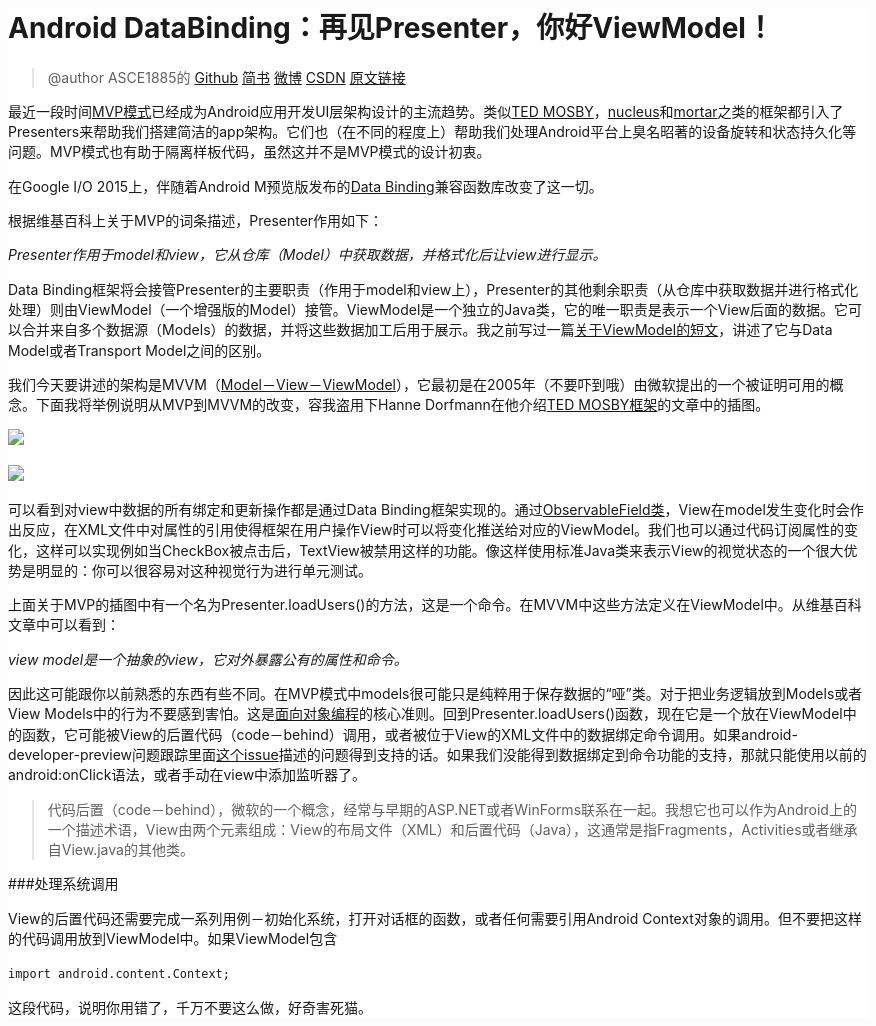 # Android DataBinding：再见Presenter，你好ViewModel！

> @author ASCE1885的 [Github](https://github.com/ASCE1885)  [简书](http://www.jianshu.com/users/4ef984470da8/latest_articles) [微博](http://weibo.com/asce885/profile?rightmod=1&wvr=6&mod=personinfo) [CSDN](http://blog.csdn.net/asce1885)
[原文链接](http://tech.vg.no/2015/07/17/android-databinding-goodbye-presenter-hello-viewmodel/)

最近一段时间[MVP模式](https://en.wikipedia.org/wiki/Model%E2%80%93view%E2%80%93presenter)已经成为Android应用开发UI层架构设计的主流趋势。类似[TED MOSBY](http://hannesdorfmann.com/android/mosby/)，[nucleus](https://github.com/konmik/nucleus)和[mortar](https://github.com/square/mortar)之类的框架都引入了Presenters来帮助我们搭建简洁的app架构。它们也（在不同的程度上）帮助我们处理Android平台上臭名昭著的设备旋转和状态持久化等问题。MVP模式也有助于隔离样板代码，虽然这并不是MVP模式的设计初衷。

在Google I/O 2015上，伴随着Android M预览版发布的[Data Binding](https://developer.android.com/tools/data-binding/guide.html)兼容函数库改变了这一切。

根据维基百科上关于MVP的词条描述，Presenter作用如下：

*Presenter作用于model和view，它从仓库（Model）中获取数据，并格式化后让view进行显示。*

Data Binding框架将会接管Presenter的主要职责（作用于model和view上），Presenter的其他剩余职责（从仓库中获取数据并进行格式化处理）则由ViewModel（一个增强版的Model）接管。ViewModel是一个独立的Java类，它的唯一职责是表示一个View后面的数据。它可以合并来自多个数据源（Models）的数据，并将这些数据加工后用于展示。我之前写过一篇[关于ViewModel的短文](http://tech.vg.no/2015/04/06/dont-forget-the-view-model/)，讲述了它与Data Model或者Transport Model之间的区别。

我们今天要讲述的架构是MVVM（[Model－View－ViewModel](https://en.wikipedia.org/wiki/Model_View_ViewModel)），它最初是在2005年（不要吓到哦）由微软提出的一个被证明可用的概念。下面我将举例说明从MVP到MVVM的改变，容我盗用下Hanne Dorfmann在他介绍[TED MOSBY框架](http://hannesdorfmann.com/android/mosby/)的文章中的插图。

![](https://tech.vg.no/files/2015/07/mvp.png)

![](https://tech.vg.no/files/2015/07/mvvm.png)

可以看到对view中数据的所有绑定和更新操作都是通过Data Binding框架实现的。通过[ObservableField类](https://developer.android.com/tools/data-binding/guide.html#observablefields)，View在model发生变化时会作出反应，在XML文件中对属性的引用使得框架在用户操作View时可以将变化推送给对应的ViewModel。我们也可以通过代码订阅属性的变化，这样可以实现例如当CheckBox被点击后，TextView被禁用这样的功能。像这样使用标准Java类来表示View的视觉状态的一个很大优势是明显的：你可以很容易对这种视觉行为进行单元测试。

上面关于MVP的插图中有一个名为Presenter.loadUsers()的方法，这是一个命令。在MVVM中这些方法定义在ViewModel中。从维基百科文章中可以看到：

*view model是一个抽象的view，它对外暴露公有的属性和命令。*

因此这可能跟你以前熟悉的东西有些不同。在MVP模式中models很可能只是纯粹用于保存数据的“哑”类。对于把业务逻辑放到Models或者View Models中的行为不要感到害怕。这是[面向对象编程](https://en.wikipedia.org/wiki/Object-oriented_programming)的核心准则。回到Presenter.loadUsers()函数，现在它是一个放在ViewModel中的函数，它可能被View的后置代码（code－behind）调用，或者被位于View的XML文件中的数据绑定命令调用。如果android-developer-preview问题跟踪里面[这个issue](https://code.google.com/p/android-developer-preview/issues/detail?id=2097)描述的问题得到支持的话。如果我们没能得到数据绑定到命令功能的支持，那就只能使用以前的android:onClick语法，或者手动在view中添加监听器了。 

> 代码后置（code－behind），微软的一个概念，经常与早期的ASP.NET或者WinForms联系在一起。我想它也可以作为Android上的一个描述术语，View由两个元素组成：View的布局文件（XML）和后置代码（Java），这通常是指Fragments，Activities或者继承自View.java的其他类。

###处理系统调用

View的后置代码还需要完成一系列用例－初始化系统，打开对话框的函数，或者任何需要引用Android Context对象的调用。但不要把这样的代码调用放到ViewModel中。如果ViewModel包含

```
import android.content.Context;
```
这段代码，说明你用错了，千万不要这么做，好奇害死猫。
 